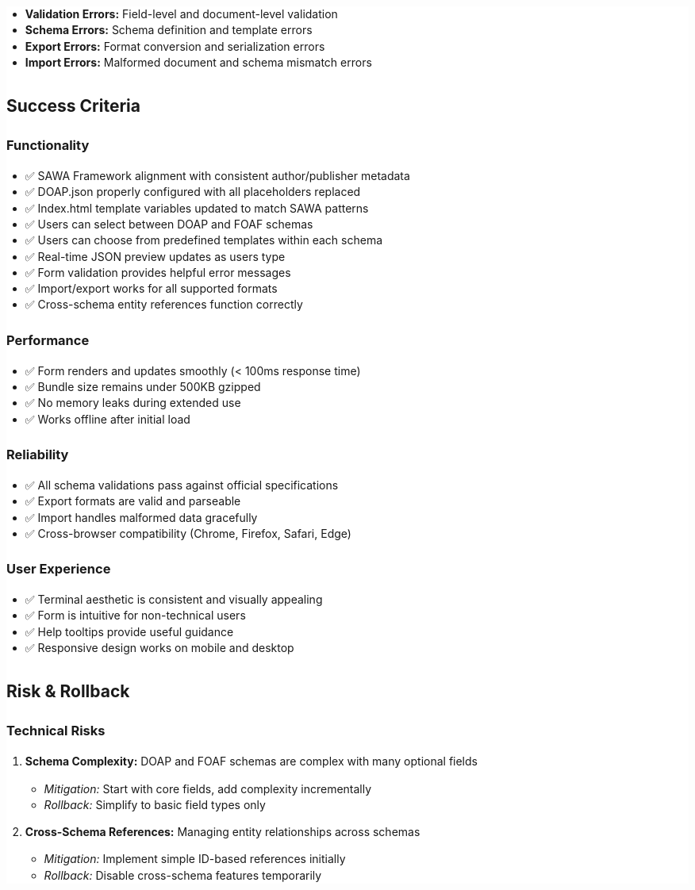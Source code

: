 - **Validation Errors:** Field-level and document-level validation
- **Schema Errors:** Schema definition and template errors
- **Export Errors:** Format conversion and serialization errors
- **Import Errors:** Malformed document and schema mismatch errors

## Success Criteria

### Functionality

- ✅ SAWA Framework alignment with consistent author/publisher metadata
- ✅ DOAP.json properly configured with all placeholders replaced
- ✅ Index.html template variables updated to match SAWA patterns
- ✅ Users can select between DOAP and FOAF schemas
- ✅ Users can choose from predefined templates within each schema
- ✅ Real-time JSON preview updates as users type
- ✅ Form validation provides helpful error messages
- ✅ Import/export works for all supported formats
- ✅ Cross-schema entity references function correctly

### Performance

- ✅ Form renders and updates smoothly (< 100ms response time)
- ✅ Bundle size remains under 500KB gzipped
- ✅ No memory leaks during extended use
- ✅ Works offline after initial load

### Reliability

- ✅ All schema validations pass against official specifications
- ✅ Export formats are valid and parseable
- ✅ Import handles malformed data gracefully
- ✅ Cross-browser compatibility (Chrome, Firefox, Safari, Edge)

### User Experience

- ✅ Terminal aesthetic is consistent and visually appealing
- ✅ Form is intuitive for non-technical users
- ✅ Help tooltips provide useful guidance
- ✅ Responsive design works on mobile and desktop

## Risk & Rollback

### Technical Risks

1. **Schema Complexity:** DOAP and FOAF schemas are complex with many optional fields

   - _Mitigation:_ Start with core fields, add complexity incrementally
   - _Rollback:_ Simplify to basic field types only

2. **Cross-Schema References:** Managing entity relationships across schemas

   - _Mitigation:_ Implement simple ID-based references initially
   - _Rollback:_ Disable cross-schema features temporarily

